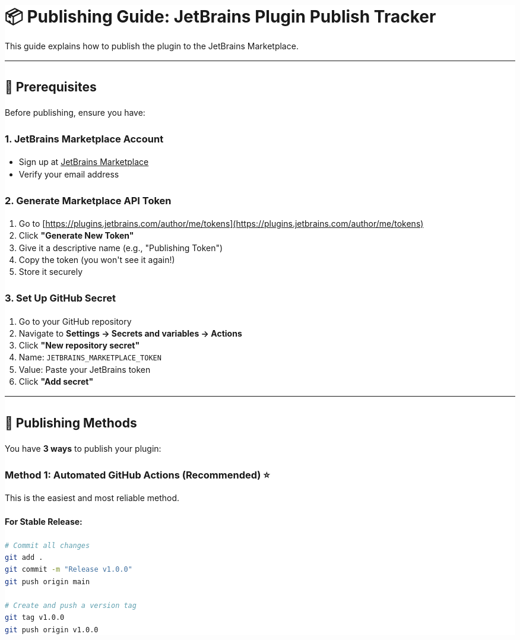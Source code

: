# 📦 Publishing Guide: JetBrains Plugin Publish Tracker

This guide explains how to publish the plugin to the JetBrains Marketplace.

---

## 🎯 Prerequisites

Before publishing, ensure you have:

### 1. JetBrains Marketplace Account
- Sign up at [JetBrains Marketplace](https://plugins.jetbrains.com/)
- Verify your email address

### 2. Generate Marketplace API Token
1. Go to [https://plugins.jetbrains.com/author/me/tokens](https://plugins.jetbrains.com/author/me/tokens)
2. Click **"Generate New Token"**
3. Give it a descriptive name (e.g., "Publishing Token")
4. Copy the token (you won't see it again!)
5. Store it securely

### 3. Set Up GitHub Secret
1. Go to your GitHub repository
2. Navigate to **Settings → Secrets and variables → Actions**
3. Click **"New repository secret"**
4. Name: `JETBRAINS_MARKETPLACE_TOKEN`
5. Value: Paste your JetBrains token
6. Click **"Add secret"**

---

## 🚀 Publishing Methods

You have **3 ways** to publish your plugin:

### Method 1: Automated GitHub Actions (Recommended) ⭐

This is the easiest and most reliable method.

#### For Stable Release:
```bash
# Commit all changes
git add .
git commit -m "Release v1.0.0"
git push origin main

# Create and push a version tag
git tag v1.0.0
git push origin v1.0.0
```
